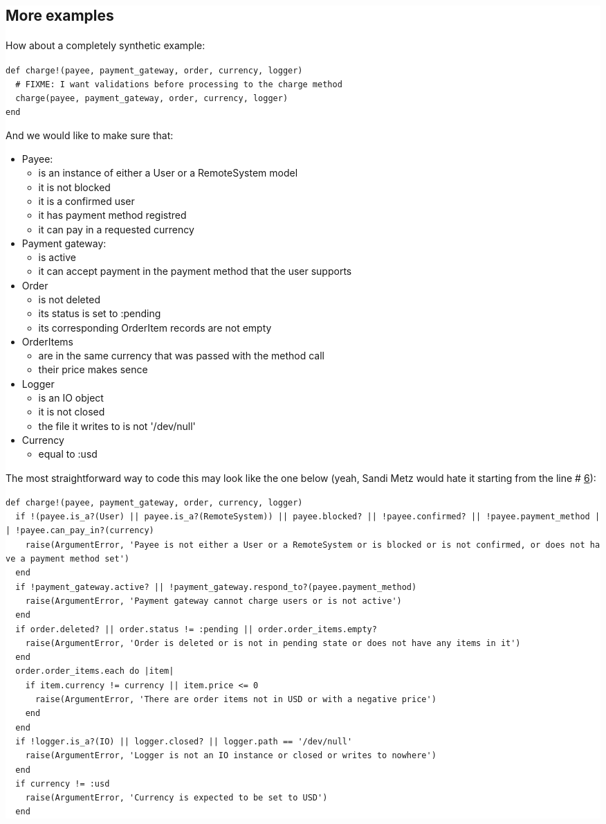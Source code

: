 ## More examples

How about a completely synthetic example:

```
def charge!(payee, payment_gateway, order, currency, logger)
  # FIXME: I want validations before processing to the charge method
  charge(payee, payment_gateway, order, currency, logger)
end

```

And we would like to make sure that:

  * Payee:
    - is an instance of either a User or a RemoteSystem model
    - it is not blocked
    - it is a confirmed user
    - it has payment method registred
    - it can pay in a requested currency
  * Payment gateway:
    - is active
    - it can accept payment in the payment method that the user supports
  * Order
    - is not deleted
    - its status is set to :pending
    - its corresponding OrderItem records are not empty
  * OrderItems
    - are in the same currency that was passed with the method call
    - their price makes sence
  * Logger
    - is an IO object
    - it is not closed
    - the file it writes to is not '/dev/null'
  * Currency
    - equal to :usd

The most straightforward way to code this may look like the one below (yeah, Sandi Metz would hate it starting from the line # [6](https://robots.thoughtbot.com/sandi-metz-rules-for-developers)):

```
def charge!(payee, payment_gateway, order, currency, logger)
  if !(payee.is_a?(User) || payee.is_a?(RemoteSystem)) || payee.blocked? || !payee.confirmed? || !payee.payment_method || !payee.can_pay_in?(currency)
    raise(ArgumentError, 'Payee is not either a User or a RemoteSystem or is blocked or is not confirmed, or does not have a payment method set')
  end
  if !payment_gateway.active? || !payment_gateway.respond_to?(payee.payment_method)
    raise(ArgumentError, 'Payment gateway cannot charge users or is not active')
  end
  if order.deleted? || order.status != :pending || order.order_items.empty?
    raise(ArgumentError, 'Order is deleted or is not in pending state or does not have any items in it')
  end
  order.order_items.each do |item|
    if item.currency != currency || item.price <= 0
      raise(ArgumentError, 'There are order items not in USD or with a negative price')
    end
  end
  if !logger.is_a?(IO) || logger.closed? || logger.path == '/dev/null'
    raise(ArgumentError, 'Logger is not an IO instance or closed or writes to nowhere')
  end
  if currency != :usd
    raise(ArgumentError, 'Currency is expected to be set to USD')
  end

```